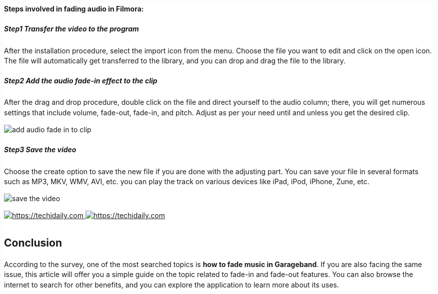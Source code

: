 **Steps involved in fading audio in Filmora:**

##### Step1 Transfer the video to the program

After the installation procedure, select the import icon from the menu. Choose the file you want to edit and click on the open icon. The file will automatically get transferred to the library, and you can drop and drag the file to the library.

##### Step2 Add the audio fade-in effect to the clip

After the drag and drop procedure, double click on the file and direct yourself to the audio column; there, you will get numerous settings that include volume, fade-out, fade-in, and pitch. Adjust as per your need until and unless you get the desired clip.

![add audio fade in to clip](https://images.wondershare.com/filmora/guide/add-audio-fade-in-fade-out.jpg)

##### Step3 Save the video

Choose the create option to save the new file if you are done with the adjusting part. You can save your file in several formats such as MP3, MKV, WMV, AVI, etc. you can play the track on various devices like iPad, iPod, iPhone, Zune, etc.

![save the video](https://images.wondershare.com/filmora/guide/add-fade-in-fade-out-markers-timeline.jpg)






<a href="https://review-au.sjv.io/c/5597632/2135315/14409" target="_top" id="2135315">
  <img src="//a.impactradius-go.com/display-ad/14409-2135315" border="0" alt="https://techidaily.com" width="728" height="90"/>
</a>
<img height="0" width="0" src="https://review-au.sjv.io/i/5597632/2135315/14409" style="position:absolute;visibility:hidden;" border="0" />










<a href="https://bluettius.sjv.io/c/5597632/2139107/17108" target="_top" id="2139107">
  <img src="//a.impactradius-go.com/display-ad/17108-2139107" border="0" alt="https://techidaily.com" width="250" height="90"/>
</a>
<img height="0" width="0" src="https://bluettius.sjv.io/i/5597632/2139107/17108" style="position:absolute;visibility:hidden;" border="0" />





## Conclusion

According to the survey, one of the most searched topics is **how to fade music in Garageband**. If you are also facing the same issue, this article will offer you a simple guide on the topic related to fade-in and fade-out features. You can also browse the internet to search for other benefits, and you can explore the application to learn more about its uses.
